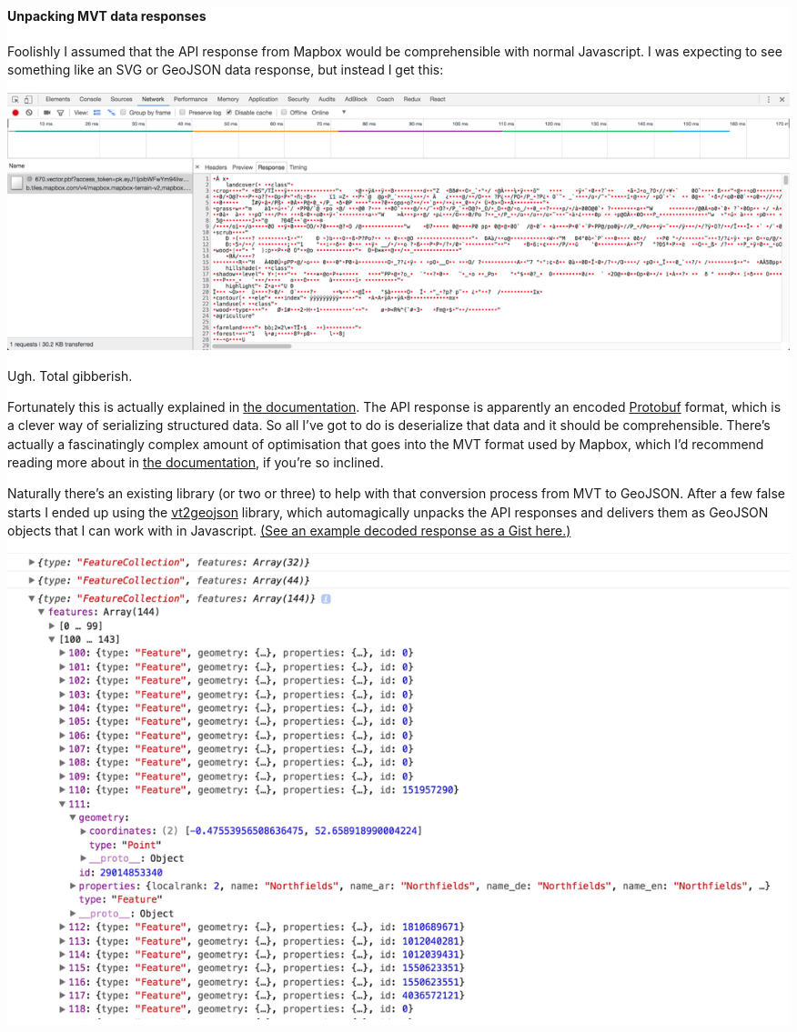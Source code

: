 #### Unpacking MVT data responses

Foolishly I assumed that the API response from Mapbox would be comprehensible with normal Javascript. I was expecting to see something like an SVG or GeoJSON data response, but instead I get this:

![](1*1V_ZlowZLN69-ItwtSDOmg.png)

Ugh. Total gibberish.

Fortunately this is actually explained in [the documentation](https://www.mapbox.com/vector-tiles/specification/#format). The API response is apparently an encoded [Protobuf](https://github.com/google/protobuf) format, which is a clever way of serializing structured data. So all I’ve got to do is deserialize that data and it should be comprehensible. There’s actually a fascinatingly complex amount of optimisation that goes into the MVT format used by Mapbox, which I’d recommend reading more about in [the documentation,](https://www.mapbox.com/vector-tiles/specification/#encoding-geom) if you’re so inclined.

Naturally there’s an existing library (or two or three) to help with that conversion process from MVT to GeoJSON. After a few false starts I ended up using the [vt2geojson](https://github.com/mapbox/vt2geojson) library, which automagically unpacks the API responses and delivers them as GeoJSON objects that I can work with in Javascript. [(See an example decoded response as a Gist here.)](https://gist.github.com/psyked/e531f079f2462637fc976274a283141b)

![](1*2j5g04Q8vM4jGUalM5Wl-w.png)
